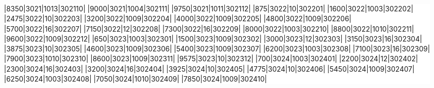 |8350|3021|1013|302110|
|9000|3021|1004|302111|
|9750|3021|1011|302112|
|875|3022|10|302201|
|1600|3022|1003|302202|
|2475|3022|10|302203|
|3200|3022|1009|302204|
|4000|3022|1009|302205|
|4800|3022|1009|302206|
|5700|3022|16|302207|
|7150|3022|12|302208|
|7300|3022|16|302209|
|8000|3022|1003|302210|
|8800|3022|1010|302211|
|9600|3022|1009|302212|
|650|3023|1003|302301|
|1500|3023|1009|302302|
|3000|3023|12|302303|
|3150|3023|16|302304|
|3875|3023|10|302305|
|4600|3023|1009|302306|
|5400|3023|1009|302307|
|6200|3023|1003|302308|
|7100|3023|16|302309|
|7900|3023|1010|302310|
|8600|3023|1009|302311|
|9575|3023|10|302312|
|700|3024|1003|302401|
|2200|3024|12|302402|
|2300|3024|16|302403|
|3200|3024|16|302404|
|3925|3024|10|302405|
|4775|3024|10|302406|
|5450|3024|1009|302407|
|6250|3024|1003|302408|
|7050|3024|1010|302409|
|7850|3024|1009|302410|